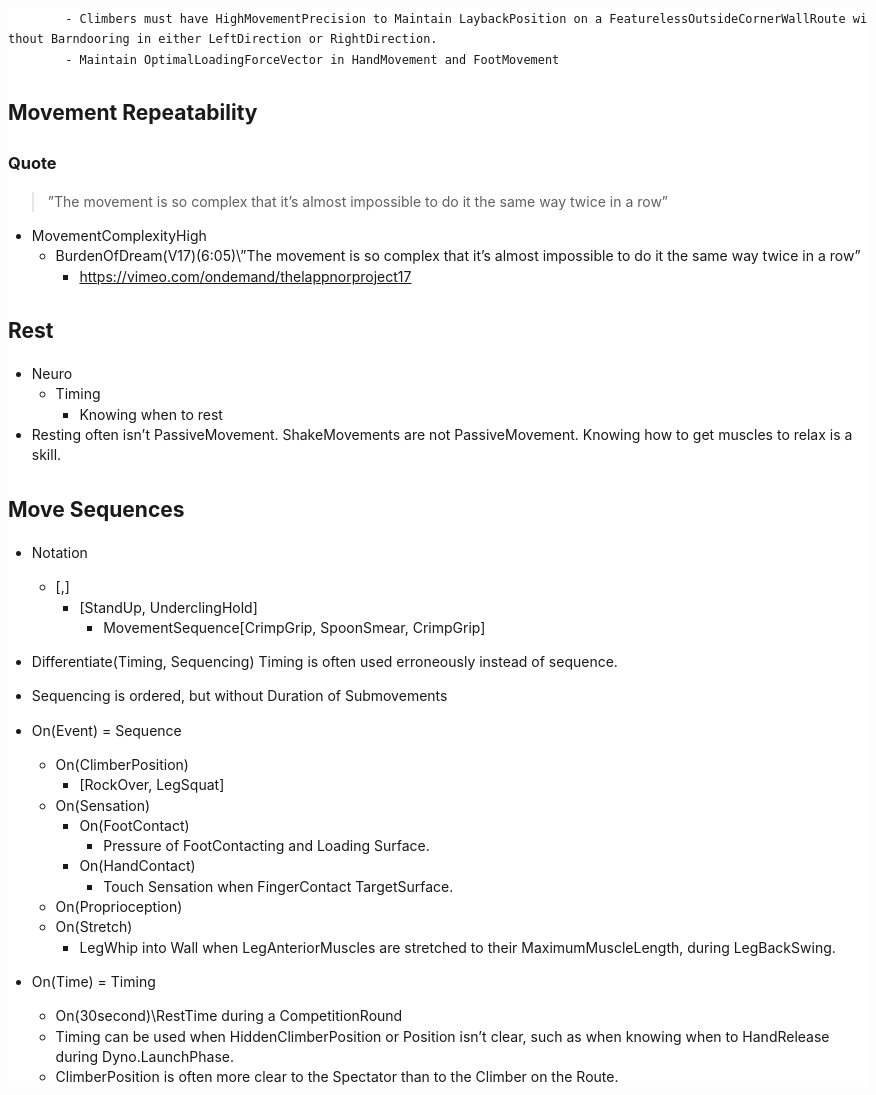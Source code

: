             - Climbers must have HighMovementPrecision to Maintain LaybackPosition on a FeaturelessOutsideCornerWallRoute without Barndooring in either LeftDirection or RightDirection.
            - Maintain OptimalLoadingForceVector in HandMovement and FootMovement

## Movement Repeatability

### Quote

> ”The movement is so complex that it’s almost impossible to do it the same way twice in a row”

- MovementComplexityHigh
    - BurdenOfDream(V17)\(6:05)\”The movement is so complex that it’s almost impossible to do it the same way twice in a row”
        - <https://vimeo.com/ondemand/thelappnorproject17>

## Rest

- Neuro
    - Timing
        - Knowing when to rest
- Resting often isn’t PassiveMovement. ShakeMovements are not PassiveMovement. Knowing how to get muscles to relax is a skill.

## Move Sequences

- Notation
    - [,]
        - [StandUp, UnderclingHold]
            - MovementSequence[CrimpGrip, SpoonSmear, CrimpGrip]

- Differentiate(Timing, Sequencing)
Timing is often used erroneously instead of sequence.
- Sequencing is ordered, but without Duration of Submovements
- On(Event) = Sequence
    - On(ClimberPosition)
        - [RockOver, LegSquat]
    - On(Sensation)
        - On(FootContact)
            - Pressure of FootContacting and Loading Surface.
        - On(HandContact)
            - Touch Sensation when FingerContact TargetSurface.
    - On(Proprioception)
    - On(Stretch)
        - LegWhip into Wall when LegAnteriorMuscles are stretched to their MaximumMuscleLength, during LegBackSwing.

- On(Time) = Timing
    - On(30second)\RestTime during a CompetitionRound
    - Timing can be used when HiddenClimberPosition or Position isn’t clear, such as when knowing when to HandRelease during Dyno.LaunchPhase.
    - ClimberPosition is often more clear to the Spectator than to the Climber on the Route.
